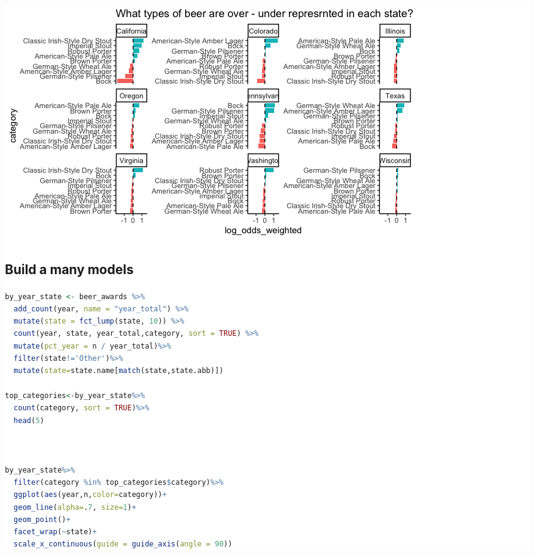 ![](Beer-Festival_files/figure-gfm/unnamed-chunk-12-1.png)

## Build a many models

``` r
by_year_state <- beer_awards %>%
  add_count(year, name = "year_total") %>%
  mutate(state = fct_lump(state, 10)) %>%
  count(year, state, year_total,category, sort = TRUE) %>%
  mutate(pct_year = n / year_total)%>%
  filter(state!='Other')%>%
  mutate(state=state.name[match(state,state.abb)])

top_categories<-by_year_state%>%
  count(category, sort = TRUE)%>%
  head(5)



by_year_state%>%
  filter(category %in% top_categories$category)%>%
  ggplot(aes(year,n,color=category))+
  geom_line(alpha=.7, size=1)+
  geom_point()+
  facet_wrap(~state)+
  scale_x_continuous(guide = guide_axis(angle = 90)) 
```
